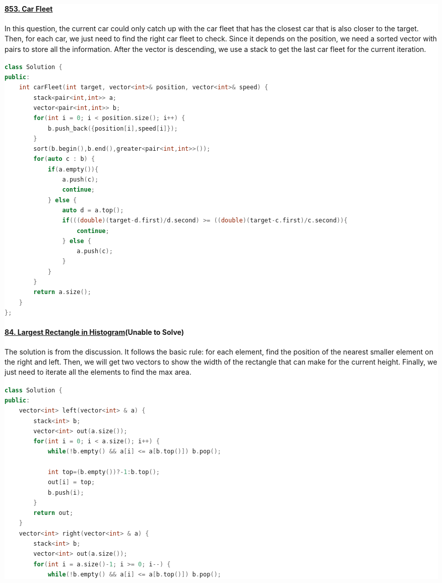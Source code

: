 #### [**853. Car Fleet**](https://leetcode.com/problems/car-fleet/)

In this question, the current car could only catch up with the car fleet that has the closest car that is also closer to the target. Then, for each car, we just need to find the right car fleet to check. Since it depends on the position, we need a sorted vector with pairs to store all the information. After the vector is descending, we use a stack to get the last car fleet for the current iteration.

```c++
class Solution {
public:
    int carFleet(int target, vector<int>& position, vector<int>& speed) {
        stack<pair<int,int>> a;
        vector<pair<int,int>> b;
        for(int i = 0; i < position.size(); i++) {
            b.push_back({position[i],speed[i]});
        }
        sort(b.begin(),b.end(),greater<pair<int,int>>());
        for(auto c : b) {
            if(a.empty()){
                a.push(c);
                continue;
            } else {
                auto d = a.top();
                if(((double)(target-d.first)/d.second) >= ((double)(target-c.first)/c.second)){
                    continue;
                } else {
                    a.push(c);
                }
            }
        }
        return a.size();
    }
};
```

#### [**84. Largest Rectangle in Histogram**](https://leetcode.com/problems/largest-rectangle-in-histogram/)(Unable to Solve)

The solution is from the discussion. It follows the basic rule: for each element, find the position of the nearest smaller element on the right and left. Then, we will get two vectors to show the width of the rectangle that can make for the current height. Finally, we just need to iterate all the elements to find the max area.

```c++
class Solution {
public:
    vector<int> left(vector<int> & a) {
        stack<int> b;
        vector<int> out(a.size());
        for(int i = 0; i < a.size(); i++) {
            while(!b.empty() && a[i] <= a[b.top()]) b.pop();
            
            int top=(b.empty())?-1:b.top();
            out[i] = top;
            b.push(i);
        }
        return out;
    }
    vector<int> right(vector<int> & a) {
        stack<int> b;
        vector<int> out(a.size());
        for(int i = a.size()-1; i >= 0; i--) {
            while(!b.empty() && a[i] <= a[b.top()]) b.pop();
```